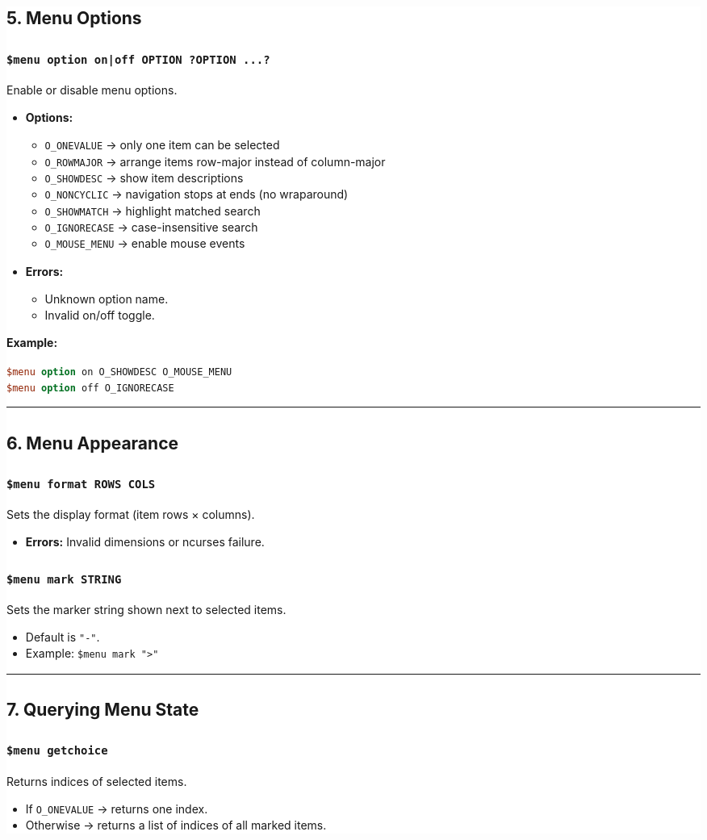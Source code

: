 
## 5. Menu Options

### `$menu option on|off OPTION ?OPTION ...?`

Enable or disable menu options.

* **Options:**

  * `O_ONEVALUE` → only one item can be selected
  * `O_ROWMAJOR` → arrange items row-major instead of column-major
  * `O_SHOWDESC` → show item descriptions
  * `O_NONCYCLIC` → navigation stops at ends (no wraparound)
  * `O_SHOWMATCH` → highlight matched search
  * `O_IGNORECASE` → case-insensitive search
  * `O_MOUSE_MENU` → enable mouse events

* **Errors:**

  * Unknown option name.
  * Invalid on/off toggle.

**Example:**

```tcl
$menu option on O_SHOWDESC O_MOUSE_MENU
$menu option off O_IGNORECASE
```

---

## 6. Menu Appearance

### `$menu format ROWS COLS`

Sets the display format (item rows × columns).

* **Errors:** Invalid dimensions or ncurses failure.

### `$menu mark STRING`

Sets the marker string shown next to selected items.

* Default is `"-"`.
* Example: `$menu mark ">"`

---

## 7. Querying Menu State

### `$menu getchoice`

Returns indices of selected items.

* If `O_ONEVALUE` → returns one index.
* Otherwise → returns a list of indices of all marked items.
